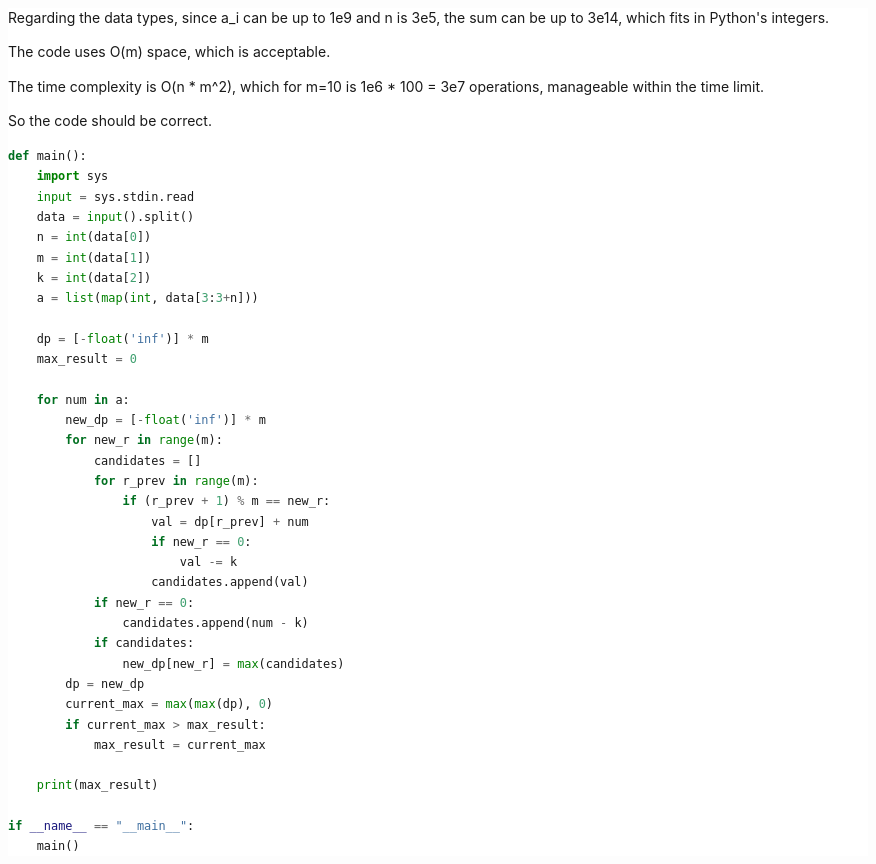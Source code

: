 Regarding the data types, since a_i can be up to 1e9 and n is 3e5, the sum can be up to 3e14, which fits in Python's integers.

The code uses O(m) space, which is acceptable.

The time complexity is O(n * m^2), which for m=10 is 1e6 * 100 = 3e7 operations, manageable within the time limit.

So the code should be correct.
</think>

```python
def main():
    import sys
    input = sys.stdin.read
    data = input().split()
    n = int(data[0])
    m = int(data[1])
    k = int(data[2])
    a = list(map(int, data[3:3+n]))
    
    dp = [-float('inf')] * m
    max_result = 0
    
    for num in a:
        new_dp = [-float('inf')] * m
        for new_r in range(m):
            candidates = []
            for r_prev in range(m):
                if (r_prev + 1) % m == new_r:
                    val = dp[r_prev] + num
                    if new_r == 0:
                        val -= k
                    candidates.append(val)
            if new_r == 0:
                candidates.append(num - k)
            if candidates:
                new_dp[new_r] = max(candidates)
        dp = new_dp
        current_max = max(max(dp), 0)
        if current_max > max_result:
            max_result = current_max
    
    print(max_result)

if __name__ == "__main__":
    main()
```
